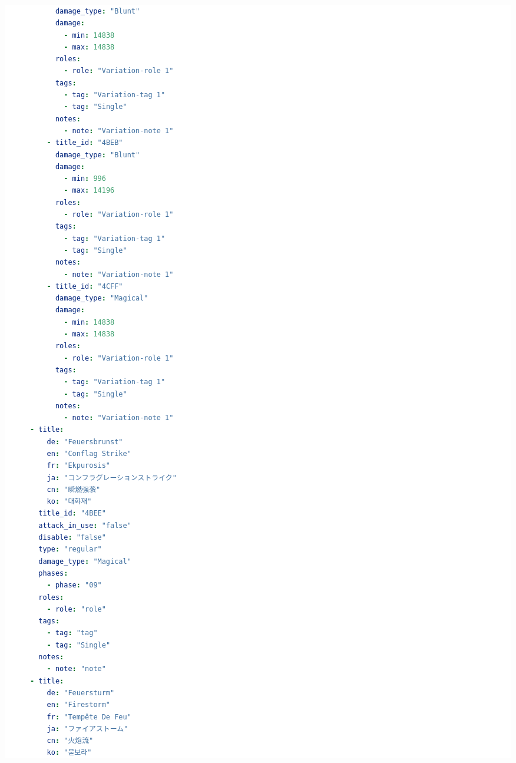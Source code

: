 ```yaml
            damage_type: "Blunt"
            damage:
              - min: 14838
              - max: 14838
            roles:
              - role: "Variation-role 1"
            tags:
              - tag: "Variation-tag 1"
              - tag: "Single"
            notes:
              - note: "Variation-note 1"
          - title_id: "4BEB"
            damage_type: "Blunt"
            damage:
              - min: 996
              - max: 14196
            roles:
              - role: "Variation-role 1"
            tags:
              - tag: "Variation-tag 1"
              - tag: "Single"
            notes:
              - note: "Variation-note 1"
          - title_id: "4CFF"
            damage_type: "Magical"
            damage:
              - min: 14838
              - max: 14838
            roles:
              - role: "Variation-role 1"
            tags:
              - tag: "Variation-tag 1"
              - tag: "Single"
            notes:
              - note: "Variation-note 1"
      - title:
          de: "Feuersbrunst"
          en: "Conflag Strike"
          fr: "Ekpurosis"
          ja: "コンフラグレーションストライク"
          cn: "瞬燃强袭"
          ko: "대화재"
        title_id: "4BEE"
        attack_in_use: "false"
        disable: "false"
        type: "regular"
        damage_type: "Magical"
        phases:
          - phase: "09"
        roles:
          - role: "role"
        tags:
          - tag: "tag"
          - tag: "Single"
        notes:
          - note: "note"
      - title:
          de: "Feuersturm"
          en: "Firestorm"
          fr: "Tempête De Feu"
          ja: "ファイアストーム"
          cn: "火焰流"
          ko: "불보라"
```